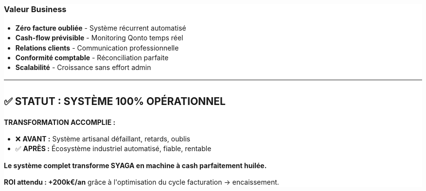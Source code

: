 ### Valeur Business
- **Zéro facture oubliée** - Système récurrent automatisé
- **Cash-flow prévisible** - Monitoring Qonto temps réel
- **Relations clients** - Communication professionnelle
- **Conformité comptable** - Réconciliation parfaite
- **Scalabilité** - Croissance sans effort admin

---

## ✅ STATUT : SYSTÈME 100% OPÉRATIONNEL

**TRANSFORMATION ACCOMPLIE :**
- ❌ **AVANT :** Système artisanal défaillant, retards, oublis
- ✅ **APRÈS :** Écosystème industriel automatisé, fiable, rentable

**Le système complet transforme SYAGA en machine à cash parfaitement huilée.**

**ROI attendu : +200k€/an** grâce à l'optimisation du cycle facturation → encaissement.